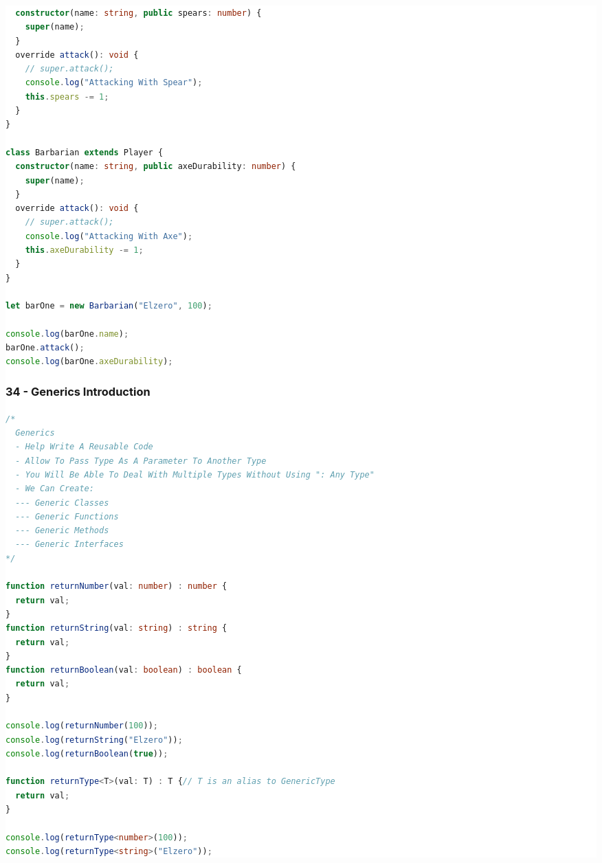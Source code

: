 ```ts
  constructor(name: string, public spears: number) {
    super(name);
  }
  override attack(): void {
    // super.attack();
    console.log("Attacking With Spear");
    this.spears -= 1;
  }
}

class Barbarian extends Player {
  constructor(name: string, public axeDurability: number) {
    super(name);
  }
  override attack(): void {
    // super.attack();
    console.log("Attacking With Axe");
    this.axeDurability -= 1;
  }
}

let barOne = new Barbarian("Elzero", 100);

console.log(barOne.name);
barOne.attack();
console.log(barOne.axeDurability);
```

### 34 - Generics Introduction

```ts
/*
  Generics
  - Help Write A Reusable Code
  - Allow To Pass Type As A Parameter To Another Type
  - You Will Be Able To Deal With Multiple Types Without Using ": Any Type"
  - We Can Create:
  --- Generic Classes
  --- Generic Functions
  --- Generic Methods
  --- Generic Interfaces
*/

function returnNumber(val: number) : number {
  return val;
}
function returnString(val: string) : string {
  return val;
}
function returnBoolean(val: boolean) : boolean {
  return val;
}

console.log(returnNumber(100));
console.log(returnString("Elzero"));
console.log(returnBoolean(true));

function returnType<T>(val: T) : T {// T is an alias to GenericType
  return val;
}

console.log(returnType<number>(100));
console.log(returnType<string>("Elzero"));
```